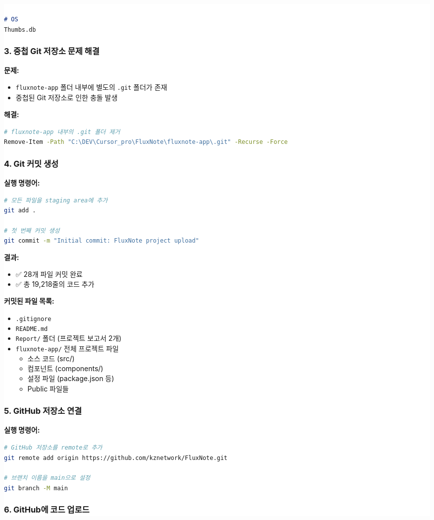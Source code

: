 ```markdown

# OS
Thumbs.db
```

### 3. 중첩 Git 저장소 문제 해결

**문제:**
- `fluxnote-app` 폴더 내부에 별도의 `.git` 폴더가 존재
- 중첩된 Git 저장소로 인한 충돌 발생

**해결:**
```bash
# fluxnote-app 내부의 .git 폴더 제거
Remove-Item -Path "C:\DEV\Cursor_pro\FluxNote\fluxnote-app\.git" -Recurse -Force
```

### 4. Git 커밋 생성

**실행 명령어:**
```bash
# 모든 파일을 staging area에 추가
git add .

# 첫 번째 커밋 생성
git commit -m "Initial commit: FluxNote project upload"
```

**결과:**
- ✅ 28개 파일 커밋 완료
- ✅ 총 19,218줄의 코드 추가

**커밋된 파일 목록:**
- `.gitignore`
- `README.md`
- `Report/` 폴더 (프로젝트 보고서 2개)
- `fluxnote-app/` 전체 프로젝트 파일
  - 소스 코드 (src/)
  - 컴포넌트 (components/)
  - 설정 파일 (package.json 등)
  - Public 파일들

### 5. GitHub 저장소 연결

**실행 명령어:**
```bash
# GitHub 저장소를 remote로 추가
git remote add origin https://github.com/kznetwork/FluxNote.git

# 브랜치 이름을 main으로 설정
git branch -M main
```

### 6. GitHub에 코드 업로드
